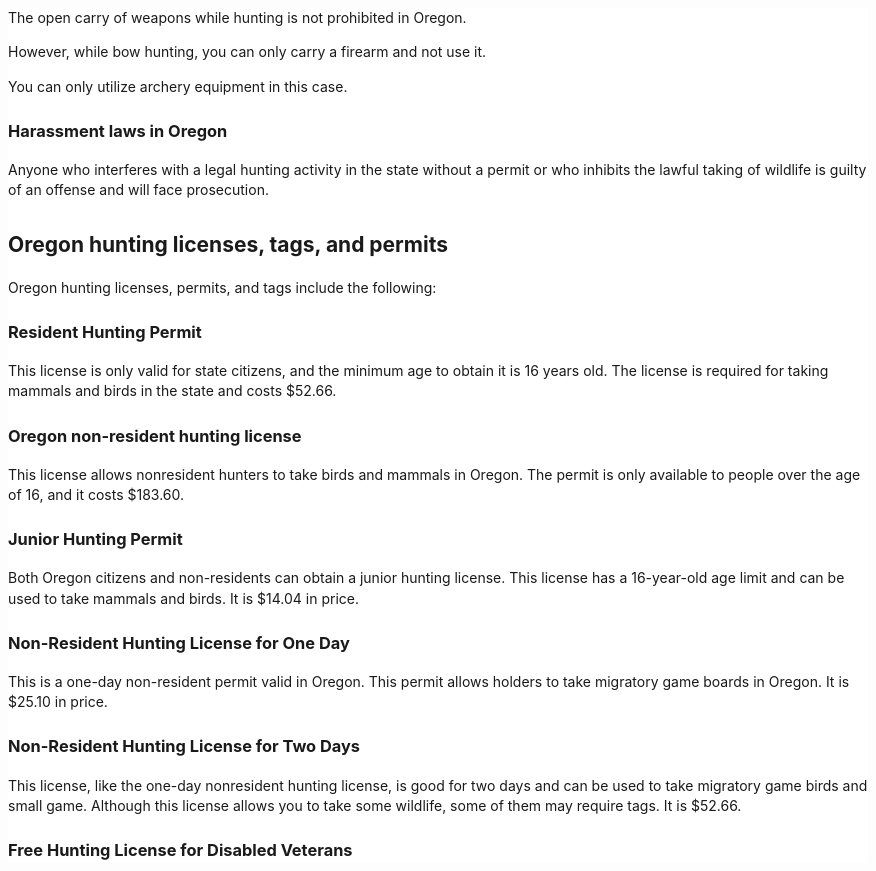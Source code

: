 
The open carry of weapons while hunting is not prohibited in Oregon.


However, while bow hunting, you can only carry a firearm and not use it.


You can only utilize archery equipment in this case.


### Harassment laws in Oregon


Anyone who interferes with a legal hunting activity in the state without a permit or who inhibits the lawful taking of wildlife is guilty of an offense and will face prosecution.


Oregon hunting licenses, tags, and permits
------------------------------------------


Oregon hunting licenses, permits, and tags include the following:


### Resident Hunting Permit


This license is only valid for state citizens, and the minimum age to obtain it is 16 years old. The license is required for taking mammals and birds in the state and costs $52.66.


### Oregon non-resident hunting license


This license allows nonresident hunters to take birds and mammals in Oregon. The permit is only available to people over the age of 16, and it costs $183.60.


### Junior Hunting Permit


Both Oregon citizens and non-residents can obtain a junior hunting license. This license has a 16-year-old age limit and can be used to take mammals and birds. It is $14.04 in price.


### Non-Resident Hunting License for One Day


This is a one-day non-resident permit valid in Oregon. This permit allows holders to take migratory game boards in Oregon. It is $25.10 in price.


### Non-Resident Hunting License for Two Days


This license, like the one-day nonresident hunting license, is good for two days and can be used to take migratory game birds and small game. Although this license allows you to take some wildlife, some of them may require tags. It is $52.66.


### Free Hunting License for Disabled Veterans
